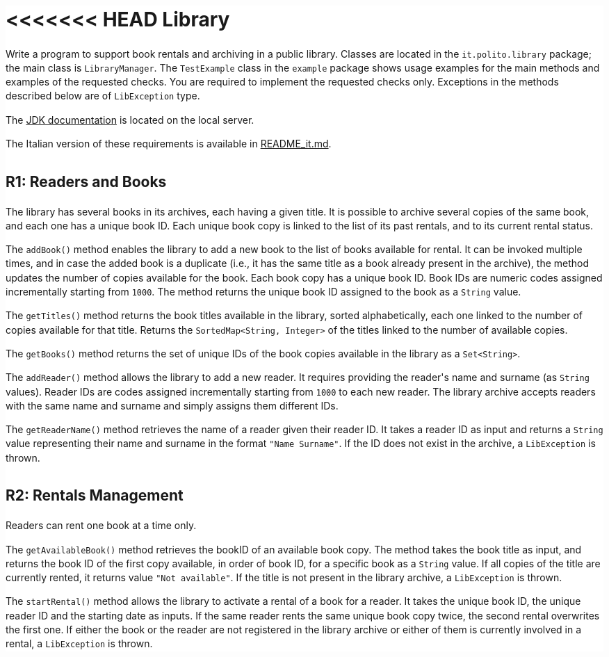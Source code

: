 <<<<<<< HEAD
Library
==============

Write a program to support book rentals and archiving in a public library.
Classes are located in the `it.polito.library` package; the main class is `LibraryManager`. The `TestExample` class in the `example` package shows usage examples for the main methods and examples of the requested checks. You are required to implement the requested checks only. Exceptions in the methods described below are of `LibException` type.

The [JDK documentation](https://oop.polito.it/api/) is located on the local server.

The Italian version of these requirements is available in [README_it.md](README_it.md).


R1: Readers and Books
------------------------

The library has several books in its archives, each having a given title. It is possible to archive several copies of the same book, and each one has a unique book ID.  Each unique book copy is linked to the list of its past rentals, and to its current rental status.

The `addBook()` method enables the library to add a new book to the list of books available for rental. It can be invoked multiple times, and in case the added book is a duplicate (i.e., it has the same title as a book already present in the archive), the method updates the number of copies available for the book. Each book copy has a unique book ID. Book IDs are numeric codes assigned incrementally starting from `1000`. The method returns the unique book ID assigned to the book as a `String` value. 

The `getTitles()` method returns the book titles available in the library, sorted alphabetically, each one linked to the number of copies available for that title. Returns the `SortedMap<String, Integer>` of the titles linked to the number of available copies.

The `getBooks()` method returns the set of unique IDs of the book copies available in the library as a `Set<String>`.

The `addReader()` method allows the library to add a new reader. It requires providing the reader's name and surname (as `String` values). Reader IDs are codes assigned incrementally starting from `1000` to each new reader. The library archive accepts readers with the same name and surname and simply assigns them different IDs. 

The `getReaderName()` method retrieves the name of a reader given their reader ID. It takes a reader ID as input and returns a `String` value representing their name and surname in the format `"Name Surname"`. If the ID does not exist in the archive, a `LibException` is thrown.


R2: Rentals Management
----------------------

Readers can rent one book at a time only. 

The `getAvailableBook()` method retrieves the bookID of an available book copy. The method takes the book title as input, and returns the book ID of the first copy available, in order of book ID, for a specific book as a `String` value. If all copies of the title are currently rented, it returns value `"Not available"`. If the title is not present in the library archive, a `LibException` is thrown.

The `startRental()` method allows the library to activate a rental of a book for a reader. It takes the unique book ID, the unique reader ID and the starting date as inputs. If the same reader rents the same unique book copy twice, the second rental overwrites the first one. If either the book or the reader are not registered in the library archive or either of them is currently involved in a rental, a `LibException` is thrown.
